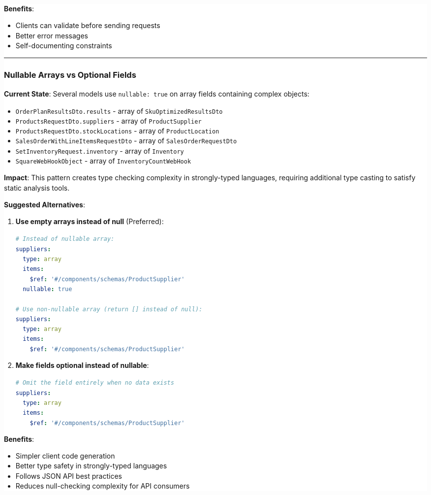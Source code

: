 **Benefits**:

- Clients can validate before sending requests
- Better error messages
- Self-documenting constraints

______________________________________________________________________

### Nullable Arrays vs Optional Fields

**Current State**: Several models use `nullable: true` on array fields containing
complex objects:

- `OrderPlanResultsDto.results` - array of `SkuOptimizedResultsDto`
- `ProductsRequestDto.suppliers` - array of `ProductSupplier`
- `ProductsRequestDto.stockLocations` - array of `ProductLocation`
- `SalesOrderWithLineItemsRequestDto` - array of `SalesOrderRequestDto`
- `SetInventoryRequest.inventory` - array of `Inventory`
- `SquareWebHookObject` - array of `InventoryCountWebHook`

**Impact**: This pattern creates type checking complexity in strongly-typed languages,
requiring additional type casting to satisfy static analysis tools.

**Suggested Alternatives**:

1. **Use empty arrays instead of null** (Preferred):

   ```yaml
   # Instead of nullable array:
   suppliers:
     type: array
     items:
       $ref: '#/components/schemas/ProductSupplier'
     nullable: true

   # Use non-nullable array (return [] instead of null):
   suppliers:
     type: array
     items:
       $ref: '#/components/schemas/ProductSupplier'
   ```

1. **Make fields optional instead of nullable**:

   ```yaml
   # Omit the field entirely when no data exists
   suppliers:
     type: array
     items:
       $ref: '#/components/schemas/ProductSupplier'
   ```

**Benefits**:

- Simpler client code generation
- Better type safety in strongly-typed languages
- Follows JSON API best practices
- Reduces null-checking complexity for API consumers
